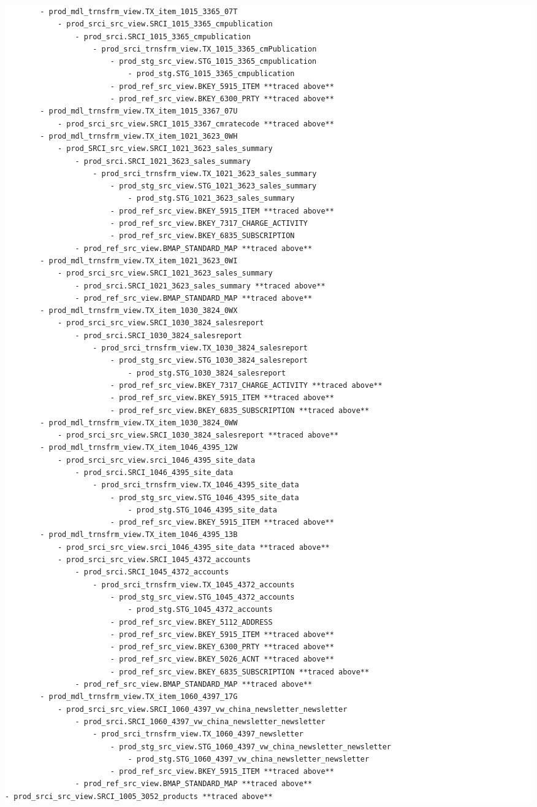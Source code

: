             - prod_mdl_trnsfrm_view.TX_item_1015_3365_07T
                - prod_srci_src_view.SRCI_1015_3365_cmpublication
                    - prod_srci.SRCI_1015_3365_cmpublication
                        - prod_srci_trnsfrm_view.TX_1015_3365_cmPublication
                            - prod_stg_src_view.STG_1015_3365_cmpublication
                                - prod_stg.STG_1015_3365_cmpublication
                            - prod_ref_src_view.BKEY_5915_ITEM **traced above**
                            - prod_ref_src_view.BKEY_6300_PRTY **traced above**
            - prod_mdl_trnsfrm_view.TX_item_1015_3367_07U
                - prod_srci_src_view.SRCI_1015_3367_cmratecode **traced above**
            - prod_mdl_trnsfrm_view.TX_item_1021_3623_0WH
                - prod_SRCI_src_view.SRCI_1021_3623_sales_summary
                    - prod_srci.SRCI_1021_3623_sales_summary
                        - prod_srci_trnsfrm_view.TX_1021_3623_sales_summary
                            - prod_stg_src_view.STG_1021_3623_sales_summary
                                - prod_stg.STG_1021_3623_sales_summary
                            - prod_ref_src_view.BKEY_5915_ITEM **traced above**
                            - prod_ref_src_view.BKEY_7317_CHARGE_ACTIVITY
                            - prod_ref_src_view.BKEY_6835_SUBSCRIPTION
                    - prod_ref_src_view.BMAP_STANDARD_MAP **traced above**
            - prod_mdl_trnsfrm_view.TX_item_1021_3623_0WI
                - prod_srci_src_view.SRCI_1021_3623_sales_summary
                    - prod_srci.SRCI_1021_3623_sales_summary **traced above**
                    - prod_ref_src_view.BMAP_STANDARD_MAP **traced above**
            - prod_mdl_trnsfrm_view.TX_item_1030_3824_0WX
                - prod_srci_src_view.SRCI_1030_3824_salesreport
                    - prod_srci.SRCI_1030_3824_salesreport
                        - prod_srci_trnsfrm_view.TX_1030_3824_salesreport
                            - prod_stg_src_view.STG_1030_3824_salesreport
                                - prod_stg.STG_1030_3824_salesreport
                            - prod_ref_src_view.BKEY_7317_CHARGE_ACTIVITY **traced above**
                            - prod_ref_src_view.BKEY_5915_ITEM **traced above**
                            - prod_ref_src_view.BKEY_6835_SUBSCRIPTION **traced above**
            - prod_mdl_trnsfrm_view.TX_item_1030_3824_0WW
                - prod_srci_src_view.SRCI_1030_3824_salesreport **traced above**
            - prod_mdl_trnsfrm_view.TX_item_1046_4395_12W
                - prod_srci_src_view.srci_1046_4395_site_data
                    - prod_srci.SRCI_1046_4395_site_data
                        - prod_srci_trnsfrm_view.TX_1046_4395_site_data
                            - prod_stg_src_view.STG_1046_4395_site_data
                                - prod_stg.STG_1046_4395_site_data
                            - prod_ref_src_view.BKEY_5915_ITEM **traced above**
            - prod_mdl_trnsfrm_view.TX_item_1046_4395_13B
                - prod_srci_src_view.srci_1046_4395_site_data **traced above**
                - prod_srci_src_view.SRCI_1045_4372_accounts
                    - prod_srci.SRCI_1045_4372_accounts
                        - prod_srci_trnsfrm_view.TX_1045_4372_accounts
                            - prod_stg_src_view.STG_1045_4372_accounts
                                - prod_stg.STG_1045_4372_accounts
                            - prod_ref_src_view.BKEY_5112_ADDRESS
                            - prod_ref_src_view.BKEY_5915_ITEM **traced above**
                            - prod_ref_src_view.BKEY_6300_PRTY **traced above**
                            - prod_ref_src_view.BKEY_5026_ACNT **traced above**
                            - prod_ref_src_view.BKEY_6835_SUBSCRIPTION **traced above**
                    - prod_ref_src_view.BMAP_STANDARD_MAP **traced above**
            - prod_mdl_trnsfrm_view.TX_item_1060_4397_17G
                - prod_srci_src_view.SRCI_1060_4397_vw_china_newsletter_newsletter
                    - prod_srci.SRCI_1060_4397_vw_china_newsletter_newsletter
                        - prod_srci_trnsfrm_view.TX_1060_4397_newsletter
                            - prod_stg_src_view.STG_1060_4397_vw_china_newsletter_newsletter
                                - prod_stg.STG_1060_4397_vw_china_newsletter_newsletter
                            - prod_ref_src_view.BKEY_5915_ITEM **traced above**
                    - prod_ref_src_view.BMAP_STANDARD_MAP **traced above**
    - prod_srci_src_view.SRCI_1005_3052_products **traced above**